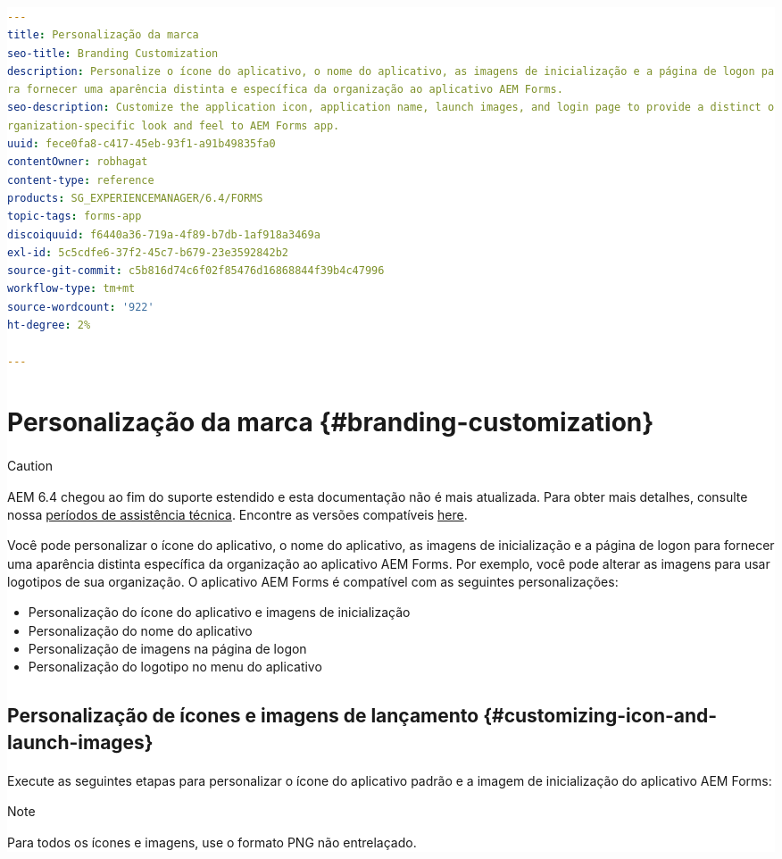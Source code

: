 ```yaml
---
title: Personalização da marca
seo-title: Branding Customization
description: Personalize o ícone do aplicativo, o nome do aplicativo, as imagens de inicialização e a página de logon para fornecer uma aparência distinta e específica da organização ao aplicativo AEM Forms.
seo-description: Customize the application icon, application name, launch images, and login page to provide a distinct organization-specific look and feel to AEM Forms app.
uuid: fece0fa8-c417-45eb-93f1-a91b49835fa0
contentOwner: robhagat
content-type: reference
products: SG_EXPERIENCEMANAGER/6.4/FORMS
topic-tags: forms-app
discoiquuid: f6440a36-719a-4f89-b7db-1af918a3469a
exl-id: 5c5cdfe6-37f2-45c7-b679-23e3592842b2
source-git-commit: c5b816d74c6f02f85476d16868844f39b4c47996
workflow-type: tm+mt
source-wordcount: '922'
ht-degree: 2%

---
```


# Personalização da marca {#branding-customization}

>[!CAUTION]
>
>AEM 6.4 chegou ao fim do suporte estendido e esta documentação não é mais atualizada. Para obter mais detalhes, consulte nossa [períodos de assistência técnica](https://helpx.adobe.com/br/support/programs/eol-matrix.html). Encontre as versões compatíveis [here](https://experienceleague.adobe.com/docs/).

Você pode personalizar o ícone do aplicativo, o nome do aplicativo, as imagens de inicialização e a página de logon para fornecer uma aparência distinta específica da organização ao aplicativo AEM Forms. Por exemplo, você pode alterar as imagens para usar logotipos de sua organização. O aplicativo AEM Forms é compatível com as seguintes personalizações:

* Personalização do ícone do aplicativo e imagens de inicialização
* Personalização do nome do aplicativo
* Personalização de imagens na página de logon
* Personalização do logotipo no menu do aplicativo

## Personalização de ícones e imagens de lançamento {#customizing-icon-and-launch-images}

Execute as seguintes etapas para personalizar o ícone do aplicativo padrão e a imagem de inicialização do aplicativo AEM Forms:

>[!NOTE]
>
>Para todos os ícones e imagens, use o formato PNG não entrelaçado.
